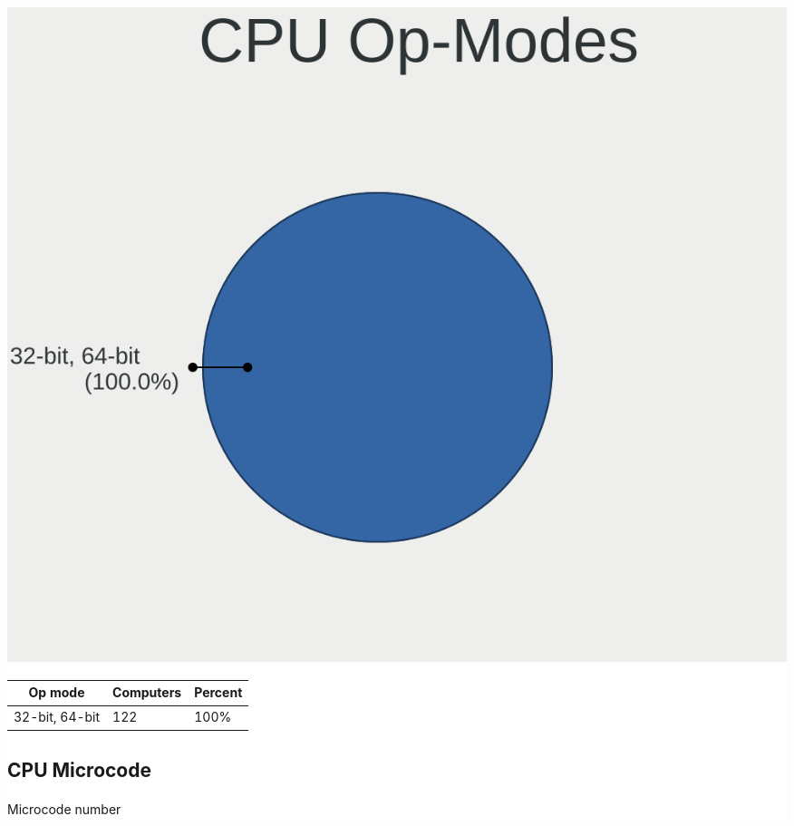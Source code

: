![CPU Op-Modes](./images/pie_chart/cpu_op_modes.svg)


| Op mode        | Computers | Percent |
|----------------|-----------|---------|
| 32-bit, 64-bit | 122       | 100%    |

CPU Microcode
-------------

Microcode number
